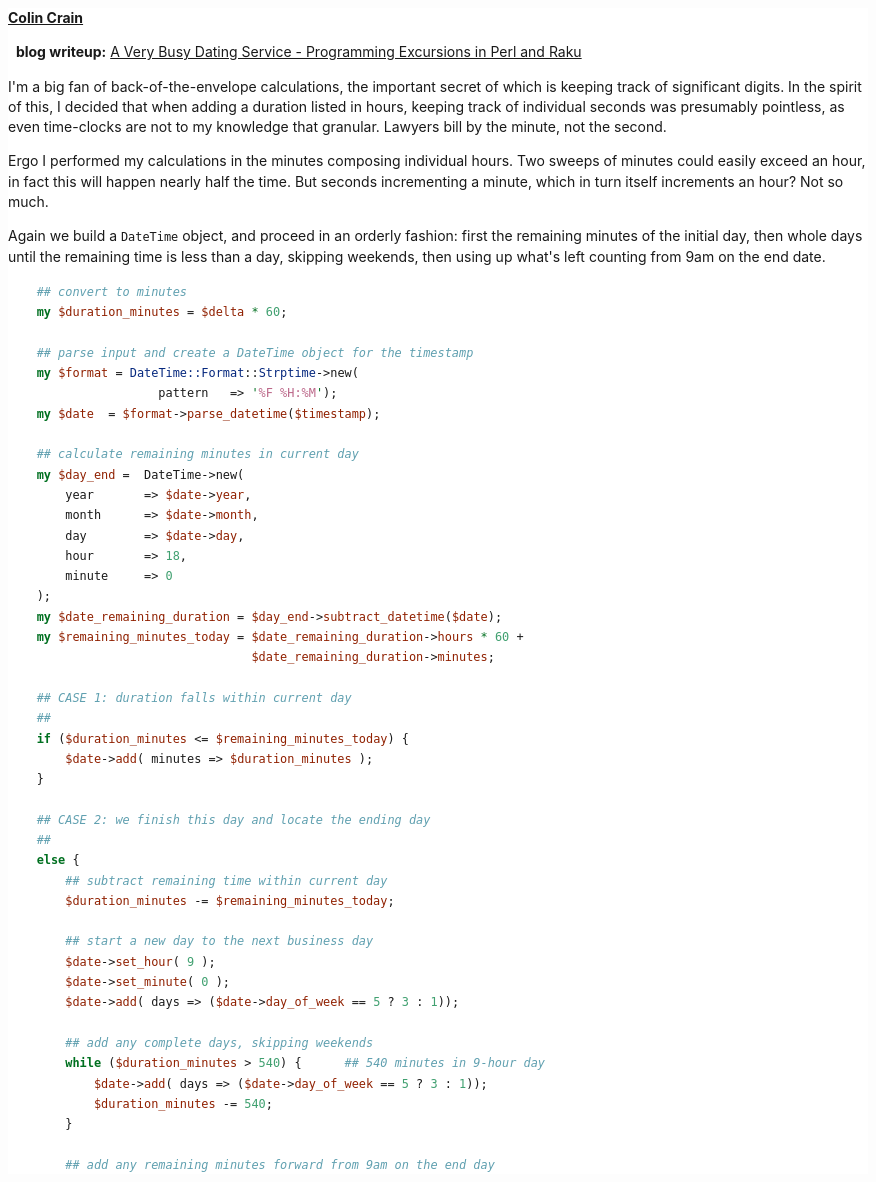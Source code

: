 
[**Colin Crain**](https://github.com/manwar/perlweeklychallenge-club/blob/master/challenge-178/colin-crain/perl/ch-2.pl)


&nbsp;&nbsp;**blog writeup:**
[A Very Busy Dating Service - Programming Excursions in Perl and Raku](https://colincrain.com/2022/08/22/a-very-busy-dating-service)

I'm a big fan of back-of-the-envelope calculations, the important secret of which is keeping track of significant digits. In the spirit of this, I decided that when adding a duration listed in hours, keeping track of individual seconds was presumably pointless, as even time-clocks are not to my knowledge that granular. Lawyers bill by the minute, not the second.

Ergo I performed my calculations in the minutes composing individual hours. Two sweeps of minutes could easily exceed an hour, in fact this will happen nearly half the time. But seconds incrementing a minute, which in turn itself increments an hour? Not so much.

Again we build a `DateTime` object, and proceed in an orderly fashion:  first the remaining minutes of the initial day, then whole days until the remaining time is less than a day, skipping weekends, then using up what's left counting from 9am on the end date.

```perl
    ## convert to minutes
    my $duration_minutes = $delta * 60;

    ## parse input and create a DateTime object for the timestamp
    my $format = DateTime::Format::Strptime->new(
                     pattern   => '%F %H:%M');
    my $date  = $format->parse_datetime($timestamp);

    ## calculate remaining minutes in current day
    my $day_end =  DateTime->new(
        year       => $date->year,
        month      => $date->month,
        day        => $date->day,
        hour       => 18,
        minute     => 0
    );
    my $date_remaining_duration = $day_end->subtract_datetime($date);
    my $remaining_minutes_today = $date_remaining_duration->hours * 60 +
                                  $date_remaining_duration->minutes;

    ## CASE 1: duration falls within current day
    ##
    if ($duration_minutes <= $remaining_minutes_today) {
        $date->add( minutes => $duration_minutes );
    }

    ## CASE 2: we finish this day and locate the ending day
    ##
    else {
        ## subtract remaining time within current day
        $duration_minutes -= $remaining_minutes_today;

        ## start a new day to the next business day
        $date->set_hour( 9 );
        $date->set_minute( 0 );
        $date->add( days => ($date->day_of_week == 5 ? 3 : 1));

        ## add any complete days, skipping weekends
        while ($duration_minutes > 540) {      ## 540 minutes in 9-hour day
            $date->add( days => ($date->day_of_week == 5 ? 3 : 1));
            $duration_minutes -= 540;
        }

        ## add any remaining minutes forward from 9am on the end day
```